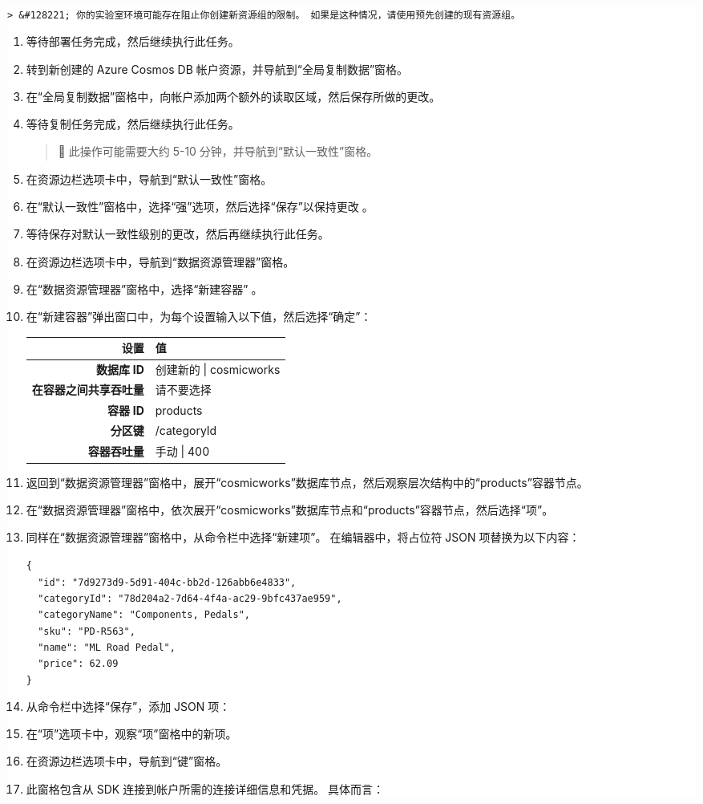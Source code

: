     > &#128221; 你的实验室环境可能存在阻止你创建新资源组的限制。 如果是这种情况，请使用预先创建的现有资源组。

1. 等待部署任务完成，然后继续执行此任务。

1. 转到新创建的 Azure Cosmos DB 帐户资源，并导航到“全局复制数据”窗格。

1. 在“全局复制数据”窗格中，向帐户添加两个额外的读取区域，然后保存所做的更改。

1. 等待复制任务完成，然后继续执行此任务。

    > &#128221; 此操作可能需要大约 5-10 分钟，并导航到“默认一致性”窗格。

1. 在资源边栏选项卡中，导航到“默认一致性”窗格。

1. 在“默认一致性”窗格中，选择“强”选项，然后选择“保存”以保持更改  。

1. 等待保存对默认一致性级别的更改，然后再继续执行此任务。

1. 在资源边栏选项卡中，导航到“数据资源管理器”窗格。

1. 在“数据资源管理器”窗格中，选择“新建容器” 。

1. 在“新建容器”弹出窗口中，为每个设置输入以下值，然后选择“确定”： 

    | **设置** | **值** |
    | --: | :-- |
    | **数据库 ID** | 创建新的 &vert; cosmicworks  |
    | **在容器之间共享吞吐量** | 请不要选择 |
    | **容器 ID** | products |
    | **分区键** | /categoryId |
    | **容器吞吐量** | 手动 &vert; 400 |

1. 返回到“数据资源管理器”窗格中，展开“cosmicworks”数据库节点，然后观察层次结构中的“products”容器节点。  

1. 在“数据资源管理器”窗格中，依次展开“cosmicworks”数据库节点和“products”容器节点，然后选择“项”。

1. 同样在“数据资源管理器”窗格中，从命令栏中选择“新建项”。 在编辑器中，将占位符 JSON 项替换为以下内容：

    ```
    {
      "id": "7d9273d9-5d91-404c-bb2d-126abb6e4833",
      "categoryId": "78d204a2-7d64-4f4a-ac29-9bfc437ae959",
      "categoryName": "Components, Pedals",
      "sku": "PD-R563",
      "name": "ML Road Pedal",
      "price": 62.09
    }
    ```

1. 从命令栏中选择“保存”，添加 JSON 项：

1. 在“项”选项卡中，观察“项”窗格中的新项。

1. 在资源边栏选项卡中，导航到“键”窗格。

1. 此窗格包含从 SDK 连接到帐户所需的连接详细信息和凭据。 具体而言：
